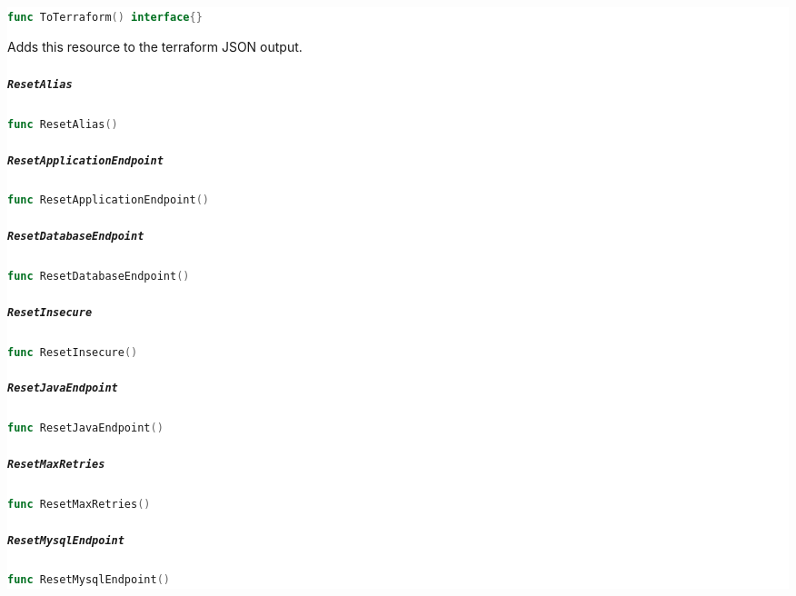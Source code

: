 ```go
func ToTerraform() interface{}
```

Adds this resource to the terraform JSON output.

##### `ResetAlias` <a name="ResetAlias" id="@cdktf/provider-oraclepaas.provider.OraclepaasProvider.resetAlias"></a>

```go
func ResetAlias()
```

##### `ResetApplicationEndpoint` <a name="ResetApplicationEndpoint" id="@cdktf/provider-oraclepaas.provider.OraclepaasProvider.resetApplicationEndpoint"></a>

```go
func ResetApplicationEndpoint()
```

##### `ResetDatabaseEndpoint` <a name="ResetDatabaseEndpoint" id="@cdktf/provider-oraclepaas.provider.OraclepaasProvider.resetDatabaseEndpoint"></a>

```go
func ResetDatabaseEndpoint()
```

##### `ResetInsecure` <a name="ResetInsecure" id="@cdktf/provider-oraclepaas.provider.OraclepaasProvider.resetInsecure"></a>

```go
func ResetInsecure()
```

##### `ResetJavaEndpoint` <a name="ResetJavaEndpoint" id="@cdktf/provider-oraclepaas.provider.OraclepaasProvider.resetJavaEndpoint"></a>

```go
func ResetJavaEndpoint()
```

##### `ResetMaxRetries` <a name="ResetMaxRetries" id="@cdktf/provider-oraclepaas.provider.OraclepaasProvider.resetMaxRetries"></a>

```go
func ResetMaxRetries()
```

##### `ResetMysqlEndpoint` <a name="ResetMysqlEndpoint" id="@cdktf/provider-oraclepaas.provider.OraclepaasProvider.resetMysqlEndpoint"></a>

```go
func ResetMysqlEndpoint()
```

